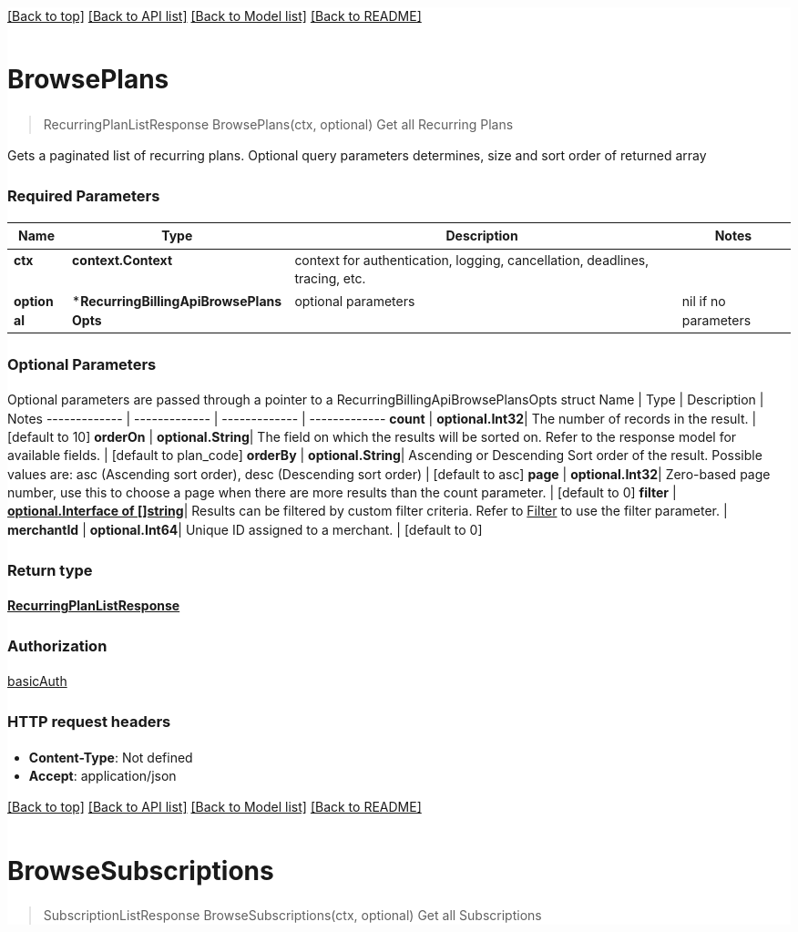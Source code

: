 [[Back to top]](#) [[Back to API list]](../README.md#documentation-for-api-endpoints) [[Back to Model list]](../README.md#documentation-for-models) [[Back to README]](../README.md)

# **BrowsePlans**
> RecurringPlanListResponse BrowsePlans(ctx, optional)
Get all Recurring Plans

Gets a paginated list of recurring plans. Optional query parameters determines, size and sort order of returned array

### Required Parameters

Name | Type | Description  | Notes
------------- | ------------- | ------------- | -------------
 **ctx** | **context.Context** | context for authentication, logging, cancellation, deadlines, tracing, etc.
 **optional** | ***RecurringBillingApiBrowsePlansOpts** | optional parameters | nil if no parameters

### Optional Parameters
Optional parameters are passed through a pointer to a RecurringBillingApiBrowsePlansOpts struct
Name | Type | Description  | Notes
------------- | ------------- | ------------- | -------------
 **count** | **optional.Int32**| The number of records in the result. | [default to 10]
 **orderOn** | **optional.String**| The field on which the results will be sorted on. Refer to the response model for available fields. | [default to plan_code]
 **orderBy** | **optional.String**| Ascending or Descending Sort order of the result. Possible values are: asc (Ascending sort order), desc (Descending sort order) | [default to asc]
 **page** | **optional.Int32**| Zero-based page number, use this to choose a page when there are more results than the count parameter. | [default to 0]
 **filter** | [**optional.Interface of []string**](string.md)| Results can be filtered by custom filter criteria. Refer to [Filter](/api/reference#filters) to use the filter parameter. | 
 **merchantId** | **optional.Int64**| Unique ID assigned to a merchant. | [default to 0]

### Return type

[**RecurringPlanListResponse**](RecurringPlanListResponse.md)

### Authorization

[basicAuth](../README.md#basicAuth)

### HTTP request headers

 - **Content-Type**: Not defined
 - **Accept**: application/json

[[Back to top]](#) [[Back to API list]](../README.md#documentation-for-api-endpoints) [[Back to Model list]](../README.md#documentation-for-models) [[Back to README]](../README.md)

# **BrowseSubscriptions**
> SubscriptionListResponse BrowseSubscriptions(ctx, optional)
Get all Subscriptions
